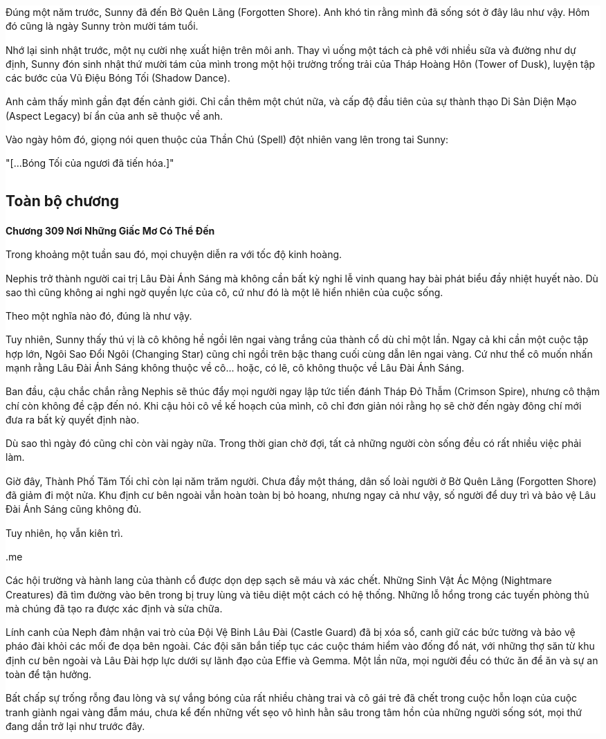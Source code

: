 Đúng một năm trước, Sunny đã đến Bờ Quên Lãng (Forgotten Shore). Anh khó tin rằng mình đã sống sót ở đây lâu như vậy. Hôm đó cũng là ngày Sunny tròn mười tám tuổi.

Nhớ lại sinh nhật trước, một nụ cười nhẹ xuất hiện trên môi anh. Thay vì uống một tách cà phê với nhiều sữa và đường như dự định, Sunny đón sinh nhật thứ mười tám của mình trong một hội trường trống trải của Tháp Hoàng Hôn (Tower of Dusk), luyện tập các bước của Vũ Điệu Bóng Tối (Shadow Dance).

Anh cảm thấy mình gần đạt đến cảnh giới. Chỉ cần thêm một chút nữa, và cấp độ đầu tiên của sự thành thạo Di Sản Diện Mạo (Aspect Legacy) bí ẩn của anh sẽ thuộc về anh.

Vào ngày hôm đó, giọng nói quen thuộc của Thần Chú (Spell) đột nhiên vang lên trong tai Sunny:

"[...Bóng Tối của ngươi đã tiến hóa.]"

## Toàn bộ chương

**Chương 309 Nơi Những Giấc Mơ Có Thể Đến**

Trong khoảng một tuần sau đó, mọi chuyện diễn ra với tốc độ kinh hoàng.

Nephis trở thành người cai trị Lâu Đài Ánh Sáng mà không cần bất kỳ nghi lễ vinh quang hay bài phát biểu đầy nhiệt huyết nào. Dù sao thì cũng không ai nghi ngờ quyền lực của cô, cứ như đó là một lẽ hiển nhiên của cuộc sống.

Theo một nghĩa nào đó, đúng là như vậy.

Tuy nhiên, Sunny thấy thú vị là cô không hề ngồi lên ngai vàng trắng của thành cổ dù chỉ một lần. Ngay cả khi cần một cuộc tập hợp lớn, Ngôi Sao Đổi Ngôi (Changing Star) cũng chỉ ngồi trên bậc thang cuối cùng dẫn lên ngai vàng. Cứ như thể cô muốn nhấn mạnh rằng Lâu Đài Ánh Sáng không thuộc về cô... hoặc, có lẽ, cô không thuộc về Lâu Đài Ánh Sáng.

Ban đầu, cậu chắc chắn rằng Nephis sẽ thúc đẩy mọi người ngay lập tức tiến đánh Tháp Đỏ Thẫm (Crimson Spire), nhưng cô thậm chí còn không đề cập đến nó. Khi cậu hỏi cô về kế hoạch của mình, cô chỉ đơn giản nói rằng họ sẽ chờ đến ngày đông chí mới đưa ra bất kỳ quyết định nào.

Dù sao thì ngày đó cũng chỉ còn vài ngày nữa. Trong thời gian chờ đợi, tất cả những người còn sống đều có rất nhiều việc phải làm.

Giờ đây, Thành Phố Tăm Tối chỉ còn lại năm trăm người. Chưa đầy một tháng, dân số loài người ở Bờ Quên Lãng (Forgotten Shore) đã giảm đi một nửa. Khu định cư bên ngoài vẫn hoàn toàn bị bỏ hoang, nhưng ngay cả như vậy, số người để duy trì và bảo vệ Lâu Đài Ánh Sáng cũng không đủ.

Tuy nhiên, họ vẫn kiên trì.

.me

Các hội trường và hành lang của thành cổ được dọn dẹp sạch sẽ máu và xác chết. Những Sinh Vật Ác Mộng (Nightmare Creatures) đã tìm đường vào bên trong bị truy lùng và tiêu diệt một cách có hệ thống. Những lỗ hổng trong các tuyến phòng thủ mà chúng đã tạo ra được xác định và sửa chữa.

Lính canh của Neph đảm nhận vai trò của Đội Vệ Binh Lâu Đài (Castle Guard) đã bị xóa sổ, canh giữ các bức tường và bảo vệ pháo đài khỏi các mối đe dọa bên ngoài. Các đội săn bắn tiếp tục các cuộc thám hiểm vào đống đổ nát, với những thợ săn từ khu định cư bên ngoài và Lâu Đài hợp lực dưới sự lãnh đạo của Effie và Gemma. Một lần nữa, mọi người đều có thức ăn để ăn và sự an toàn để tận hưởng.

Bất chấp sự trống rỗng đau lòng và sự vắng bóng của rất nhiều chàng trai và cô gái trẻ đã chết trong cuộc hỗn loạn của cuộc tranh giành ngai vàng đẫm máu, chưa kể đến những vết sẹo vô hình hằn sâu trong tâm hồn của những người sống sót, mọi thứ đang dần trở lại như trước đây.
